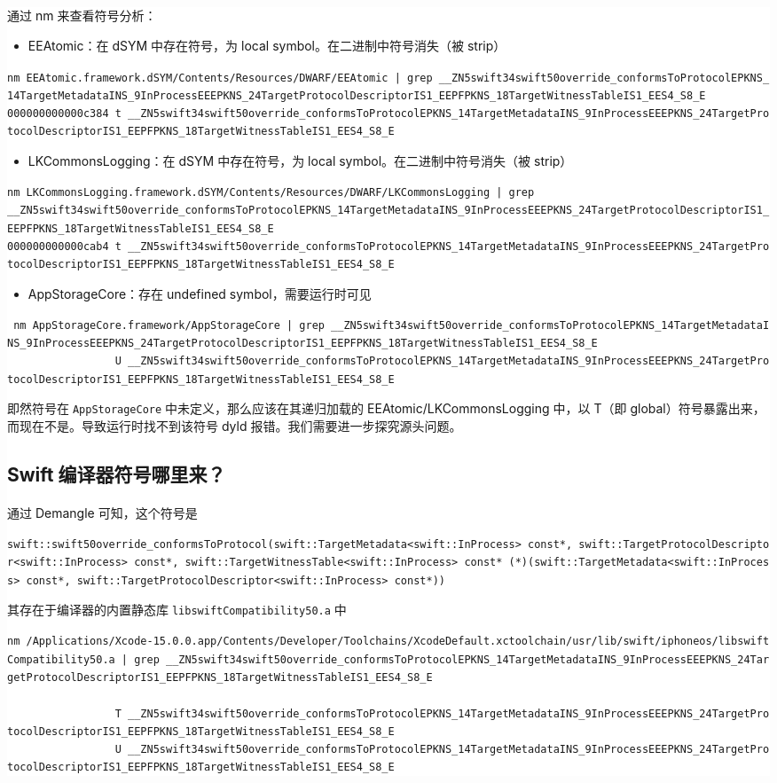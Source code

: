 通过 nm 来查看符号分析：

- EEAtomic：在 dSYM 中存在符号，为 local symbol。在二进制中符号消失（被 strip）

```
nm EEAtomic.framework.dSYM/Contents/Resources/DWARF/EEAtomic | grep __ZN5swift34swift50override_conformsToProtocolEPKNS_14TargetMetadataINS_9InProcessEEEPKNS_24TargetProtocolDescriptorIS1_EEPFPKNS_18TargetWitnessTableIS1_EES4_S8_E
000000000000c384 t __ZN5swift34swift50override_conformsToProtocolEPKNS_14TargetMetadataINS_9InProcessEEEPKNS_24TargetProtocolDescriptorIS1_EEPFPKNS_18TargetWitnessTableIS1_EES4_S8_E
```

- LKCommonsLogging：在 dSYM 中存在符号，为 local symbol。在二进制中符号消失（被 strip）

```
nm LKCommonsLogging.framework.dSYM/Contents/Resources/DWARF/LKCommonsLogging | grep
__ZN5swift34swift50override_conformsToProtocolEPKNS_14TargetMetadataINS_9InProcessEEEPKNS_24TargetProtocolDescriptorIS1_EEPFPKNS_18TargetWitnessTableIS1_EES4_S8_E
000000000000cab4 t __ZN5swift34swift50override_conformsToProtocolEPKNS_14TargetMetadataINS_9InProcessEEEPKNS_24TargetProtocolDescriptorIS1_EEPFPKNS_18TargetWitnessTableIS1_EES4_S8_E
```

- AppStorageCore：存在 undefined symbol，需要运行时可见

```
 nm AppStorageCore.framework/AppStorageCore | grep __ZN5swift34swift50override_conformsToProtocolEPKNS_14TargetMetadataINS_9InProcessEEEPKNS_24TargetProtocolDescriptorIS1_EEPFPKNS_18TargetWitnessTableIS1_EES4_S8_E
                 U __ZN5swift34swift50override_conformsToProtocolEPKNS_14TargetMetadataINS_9InProcessEEEPKNS_24TargetProtocolDescriptorIS1_EEPFPKNS_18TargetWitnessTableIS1_EES4_S8_E
```

即然符号在 `AppStorageCore` 中未定义，那么应该在其递归加载的 EEAtomic/LKCommonsLogging 中，以 T（即 global）符号暴露出来，而现在不是。导致运行时找不到该符号 dyld 报错。我们需要进一步探究源头问题。

## Swift 编译器符号哪里来？

通过 Demangle 可知，这个符号是
```
swift::swift50override_conformsToProtocol(swift::TargetMetadata<swift::InProcess> const*, swift::TargetProtocolDescriptor<swift::InProcess> const*, swift::TargetWitnessTable<swift::InProcess> const* (*)(swift::TargetMetadata<swift::InProcess> const*, swift::TargetProtocolDescriptor<swift::InProcess> const*))
```

其存在于编译器的内置静态库 `libswiftCompatibility50.a` 中

```
nm /Applications/Xcode-15.0.0.app/Contents/Developer/Toolchains/XcodeDefault.xctoolchain/usr/lib/swift/iphoneos/libswiftCompatibility50.a | grep __ZN5swift34swift50override_conformsToProtocolEPKNS_14TargetMetadataINS_9InProcessEEEPKNS_24TargetProtocolDescriptorIS1_EEPFPKNS_18TargetWitnessTableIS1_EES4_S8_E

                 T __ZN5swift34swift50override_conformsToProtocolEPKNS_14TargetMetadataINS_9InProcessEEEPKNS_24TargetProtocolDescriptorIS1_EEPFPKNS_18TargetWitnessTableIS1_EES4_S8_E
                 U __ZN5swift34swift50override_conformsToProtocolEPKNS_14TargetMetadataINS_9InProcessEEEPKNS_24TargetProtocolDescriptorIS1_EEPFPKNS_18TargetWitnessTableIS1_EES4_S8_E
```
